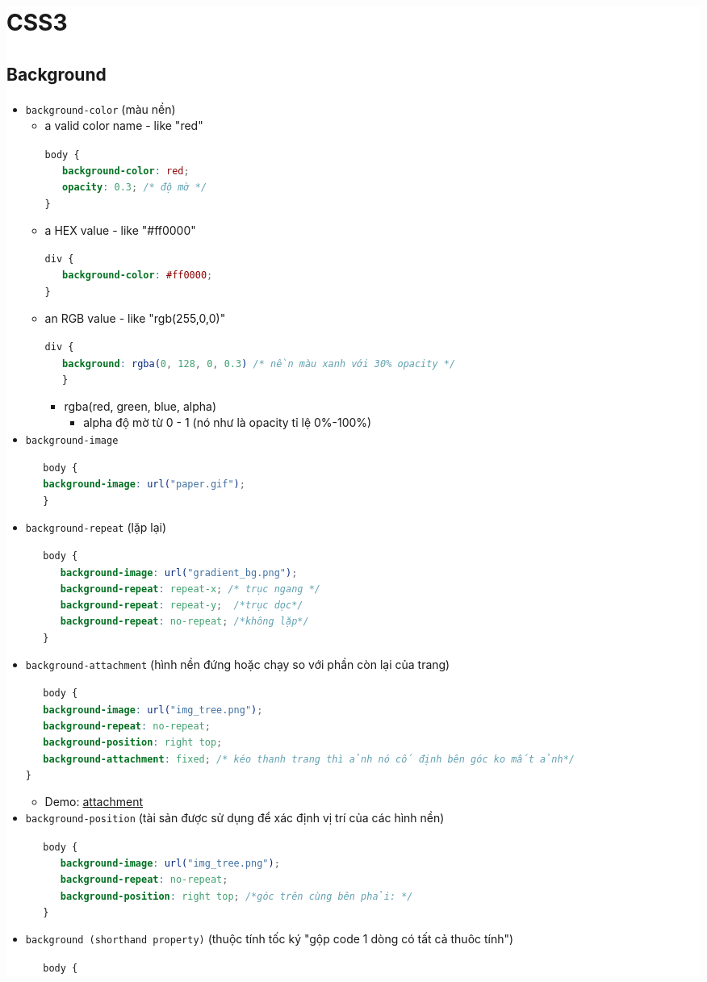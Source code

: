 # CSS3
## Background
   - `background-color` (màu nền)
      - a valid color name - like "red"
         ```css
         body {
            background-color: red;
            opacity: 0.3; /* độ mờ */
         }
         ```
      - a HEX value - like "#ff0000"
         ```css
         div {
            background-color: #ff0000;
         }
         ```
      - an RGB value - like "rgb(255,0,0)"
         ```css
         div {
            background: rgba(0, 128, 0, 0.3) /* nền màu xanh với 30% opacity */
            }
         ```
         + rgba(red, green, blue, alpha)
            + alpha độ mờ từ 0 - 1 (nó như là opacity tỉ lệ 0%-100%)
   - `background-image`
      ```css
         body {
         background-image: url("paper.gif");
         }
      ```
   - `background-repeat` (lặp lại)
      ```css
         body {
            background-image: url("gradient_bg.png");
            background-repeat: repeat-x; /* trục ngang */
            background-repeat: repeat-y;  /*trục dọc*/
            background-repeat: no-repeat; /*không lặp*/
         }
      ```
   - `background-attachment` (hình nền đứng hoặc chạy so với phần còn lại của trang)
      ```css
         body {
         background-image: url("img_tree.png");
         background-repeat: no-repeat;
         background-position: right top;
         background-attachment: fixed; /* kéo thanh trang thì ảnh nó cố định bên góc ko mất ảnh*/
      }
      ```
      + Demo: [attachment](https://www.w3schools.com/css/tryit.asp?filename=trycss_background-image_attachment)
   - `background-position` (tài sản được sử dụng để xác định vị trí của các hình nền)
      ```css
         body {
            background-image: url("img_tree.png");
            background-repeat: no-repeat;
            background-position: right top; /*góc trên cùng bên phải: */
         }
      ```
   - `background (shorthand property)` (thuộc tính tốc ký "gộp code 1 dòng có tất cả thuôc tính")
      ```css
         body {